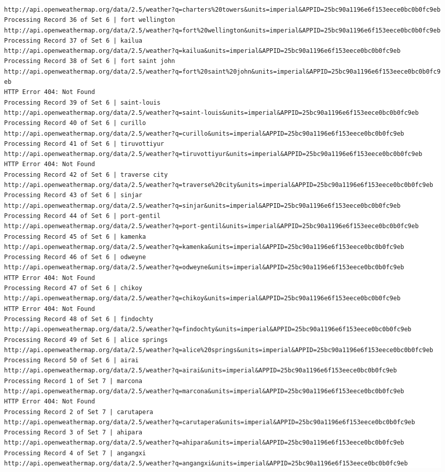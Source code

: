     http://api.openweathermap.org/data/2.5/weather?q=charters%20towers&units=imperial&APPID=25bc90a1196e6f153eece0bc0b0fc9eb
    Processing Record 36 of Set 6 | fort wellington
    http://api.openweathermap.org/data/2.5/weather?q=fort%20wellington&units=imperial&APPID=25bc90a1196e6f153eece0bc0b0fc9eb
    Processing Record 37 of Set 6 | kailua
    http://api.openweathermap.org/data/2.5/weather?q=kailua&units=imperial&APPID=25bc90a1196e6f153eece0bc0b0fc9eb
    Processing Record 38 of Set 6 | fort saint john
    http://api.openweathermap.org/data/2.5/weather?q=fort%20saint%20john&units=imperial&APPID=25bc90a1196e6f153eece0bc0b0fc9eb
    HTTP Error 404: Not Found
    Processing Record 39 of Set 6 | saint-louis
    http://api.openweathermap.org/data/2.5/weather?q=saint-louis&units=imperial&APPID=25bc90a1196e6f153eece0bc0b0fc9eb
    Processing Record 40 of Set 6 | curillo
    http://api.openweathermap.org/data/2.5/weather?q=curillo&units=imperial&APPID=25bc90a1196e6f153eece0bc0b0fc9eb
    Processing Record 41 of Set 6 | tiruvottiyur
    http://api.openweathermap.org/data/2.5/weather?q=tiruvottiyur&units=imperial&APPID=25bc90a1196e6f153eece0bc0b0fc9eb
    HTTP Error 404: Not Found
    Processing Record 42 of Set 6 | traverse city
    http://api.openweathermap.org/data/2.5/weather?q=traverse%20city&units=imperial&APPID=25bc90a1196e6f153eece0bc0b0fc9eb
    Processing Record 43 of Set 6 | sinjar
    http://api.openweathermap.org/data/2.5/weather?q=sinjar&units=imperial&APPID=25bc90a1196e6f153eece0bc0b0fc9eb
    Processing Record 44 of Set 6 | port-gentil
    http://api.openweathermap.org/data/2.5/weather?q=port-gentil&units=imperial&APPID=25bc90a1196e6f153eece0bc0b0fc9eb
    Processing Record 45 of Set 6 | kamenka
    http://api.openweathermap.org/data/2.5/weather?q=kamenka&units=imperial&APPID=25bc90a1196e6f153eece0bc0b0fc9eb
    Processing Record 46 of Set 6 | odweyne
    http://api.openweathermap.org/data/2.5/weather?q=odweyne&units=imperial&APPID=25bc90a1196e6f153eece0bc0b0fc9eb
    HTTP Error 404: Not Found
    Processing Record 47 of Set 6 | chikoy
    http://api.openweathermap.org/data/2.5/weather?q=chikoy&units=imperial&APPID=25bc90a1196e6f153eece0bc0b0fc9eb
    HTTP Error 404: Not Found
    Processing Record 48 of Set 6 | findochty
    http://api.openweathermap.org/data/2.5/weather?q=findochty&units=imperial&APPID=25bc90a1196e6f153eece0bc0b0fc9eb
    Processing Record 49 of Set 6 | alice springs
    http://api.openweathermap.org/data/2.5/weather?q=alice%20springs&units=imperial&APPID=25bc90a1196e6f153eece0bc0b0fc9eb
    Processing Record 50 of Set 6 | airai
    http://api.openweathermap.org/data/2.5/weather?q=airai&units=imperial&APPID=25bc90a1196e6f153eece0bc0b0fc9eb
    Processing Record 1 of Set 7 | marcona
    http://api.openweathermap.org/data/2.5/weather?q=marcona&units=imperial&APPID=25bc90a1196e6f153eece0bc0b0fc9eb
    HTTP Error 404: Not Found
    Processing Record 2 of Set 7 | carutapera
    http://api.openweathermap.org/data/2.5/weather?q=carutapera&units=imperial&APPID=25bc90a1196e6f153eece0bc0b0fc9eb
    Processing Record 3 of Set 7 | ahipara
    http://api.openweathermap.org/data/2.5/weather?q=ahipara&units=imperial&APPID=25bc90a1196e6f153eece0bc0b0fc9eb
    Processing Record 4 of Set 7 | angangxi
    http://api.openweathermap.org/data/2.5/weather?q=angangxi&units=imperial&APPID=25bc90a1196e6f153eece0bc0b0fc9eb